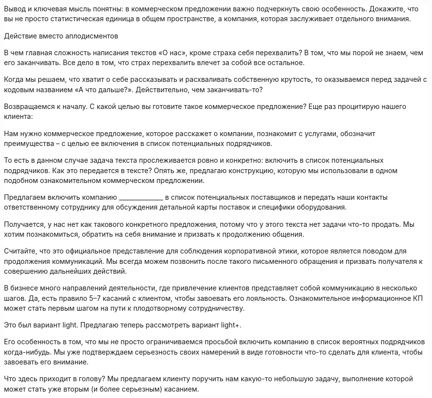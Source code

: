 Вывод и ключевая мысль понятны: в коммерческом предложении важно
подчеркнуть свою особенность. Докажите, что вы не просто статистическая
единица в общем пространстве, а компания, которая заслуживает отдельного
внимания.

Действие вместо аплодисментов

В чем главная сложность написания текстов «О нас», кроме страха себя
перехвалить? В том, что мы порой не знаем, чем его заканчивать. Все дело
в том, что страх перехвалить влечет за собой все остальное.

Когда мы решаем, что хватит о себе рассказывать и расхваливать
собственную крутость, то оказываемся перед задачей с кодовым названием
«А что дальше?». Действительно, чем заканчивать-то?

Возвращаемся к началу. С какой целью вы готовите такое коммерческое
предложение? Еще раз процитирую нашего клиента:

Нам нужно коммерческое предложение, которое расскажет о компании,
познакомит с услугами, обозначит преимущества – с целью ее включения в
список потенциальных подрядчиков.

То есть в данном случае задача текста прослеживается ровно и конкретно:
включить в список потенциальных подрядчиков. Как это передается в
тексте? Опять же, предлагаю конструкцию, которую мы использовали в одном
подобном ознакомительном коммерческом предложении.

Предлагаем включить компанию \_\_\_\_\_\_\_\_\_\_\_\_\_\_ в список
потенциальных поставщиков и передать наши контакты ответственному
сотруднику для обсуждения детальной карты поставок и специфики
оборудования.

Получается, у нас нет как такового конкретного предложения, потому что у
этого текста нет задачи что-то продать. Мы хотим познакомиться, обратить
на себя внимание и призвать к продолжению общения.

Считайте, что это официальное представление для соблюдения корпоративной
этики, которое является поводом для продолжения коммуникаций. Мы всегда
можем позвонить после такого письменного обращения и призвать получателя
к совершению дальнейших действий.

В бизнесе много направлений деятельности, где привлечение клиентов
представляет собой коммуникацию в несколько шагов. Да, есть правило 5–7
касаний с клиентом, чтобы завоевать его лояльность. Ознакомительное
информационное КП может стать первым шагом на пути к плодотворному
сотрудничеству.

Это был вариант light. Предлагаю теперь рассмотреть вариант light+.

Его особенность в том, что мы не просто ограничиваемся просьбой включить
компанию в список вероятных подрядчиков когда-нибудь. Мы уже
подтверждаем серьезность своих намерений в виде готовности что-то
сделать для клиента, чтобы завоевать его внимание.

Что здесь приходит в голову? Мы предлагаем клиенту поручить нам какую-то
небольшую задачу, выполнение которой может стать уже вторым (и более
серьезным) касанием.
